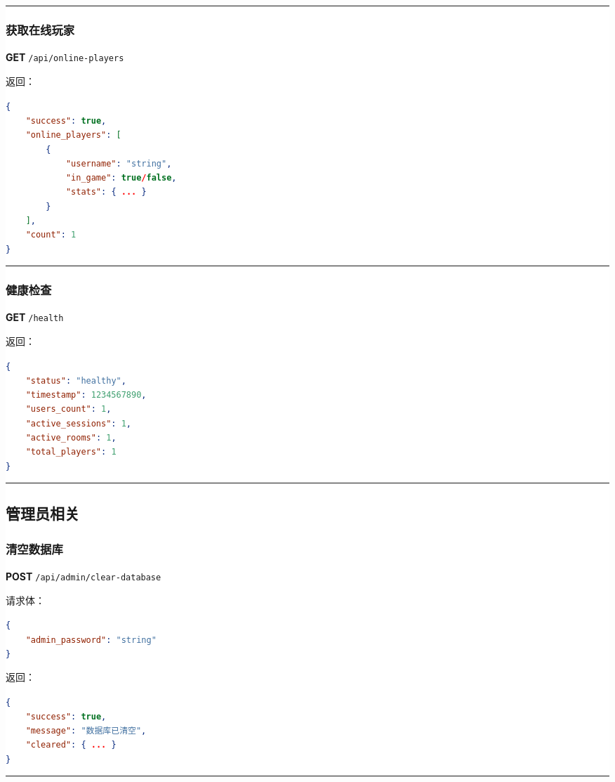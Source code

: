 
---

### 获取在线玩家
**GET** `/api/online-players`

返回：
```json
{
    "success": true,
    "online_players": [
        {
            "username": "string",
            "in_game": true/false,
            "stats": { ... }
        }
    ],
    "count": 1
}
```

---

### 健康检查
**GET** `/health`

返回：
```json
{
    "status": "healthy",
    "timestamp": 1234567890,
    "users_count": 1,
    "active_sessions": 1,
    "active_rooms": 1,
    "total_players": 1
}
```

---

## 管理员相关

### 清空数据库
**POST** `/api/admin/clear-database`

请求体：
```json
{
    "admin_password": "string"
}
```
返回：
```json
{
    "success": true,
    "message": "数据库已清空",
    "cleared": { ... }
}
```

---